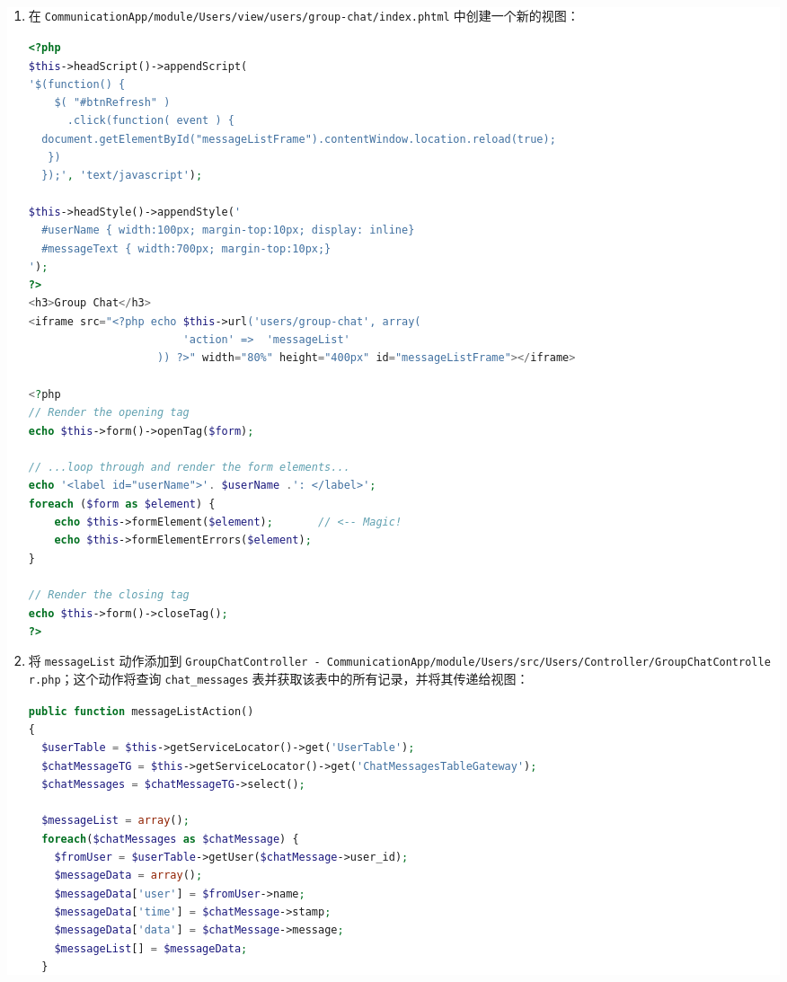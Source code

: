 1.  在 `CommunicationApp/module/Users/view/users/group-chat/index.phtml` 中创建一个新的视图：

    ```php
    <?php 
    $this->headScript()->appendScript(
    '$(function() {
        $( "#btnRefresh" )
          .click(function( event ) {
      document.getElementById("messageListFrame").contentWindow.location.reload(true);
       })
      });', 'text/javascript');

    $this->headStyle()->appendStyle('
      #userName { width:100px; margin-top:10px; display: inline}
      #messageText { width:700px; margin-top:10px;}
    ');
    ?>
    <h3>Group Chat</h3>
    <iframe src="<?php echo $this->url('users/group-chat', array( 
                            'action' =>  'messageList' 
                        )) ?>" width="80%" height="400px" id="messageListFrame"></iframe>

    <?php 
    // Render the opening tag
    echo $this->form()->openTag($form);

    // ...loop through and render the form elements...
    echo '<label id="userName">'. $userName .': </label>';
    foreach ($form as $element) {
        echo $this->formElement($element);       // <-- Magic!
        echo $this->formElementErrors($element);
    }

    // Render the closing tag
    echo $this->form()->closeTag();
    ?>
    ```

1.  将 `messageList` 动作添加到 `GroupChatController - CommunicationApp/module/Users/src/Users/Controller/GroupChatController.php`；这个动作将查询 `chat_messages` 表并获取该表中的所有记录，并将其传递给视图：

    ```php
    public function messageListAction()
    {
      $userTable = $this->getServiceLocator()->get('UserTable');
      $chatMessageTG = $this->getServiceLocator()->get('ChatMessagesTableGateway');
      $chatMessages = $chatMessageTG->select();

      $messageList = array();
      foreach($chatMessages as $chatMessage) {
        $fromUser = $userTable->getUser($chatMessage->user_id);
        $messageData = array();
        $messageData['user'] = $fromUser->name;
        $messageData['time'] = $chatMessage->stamp;
        $messageData['data'] = $chatMessage->message;
        $messageList[] = $messageData;
      }
